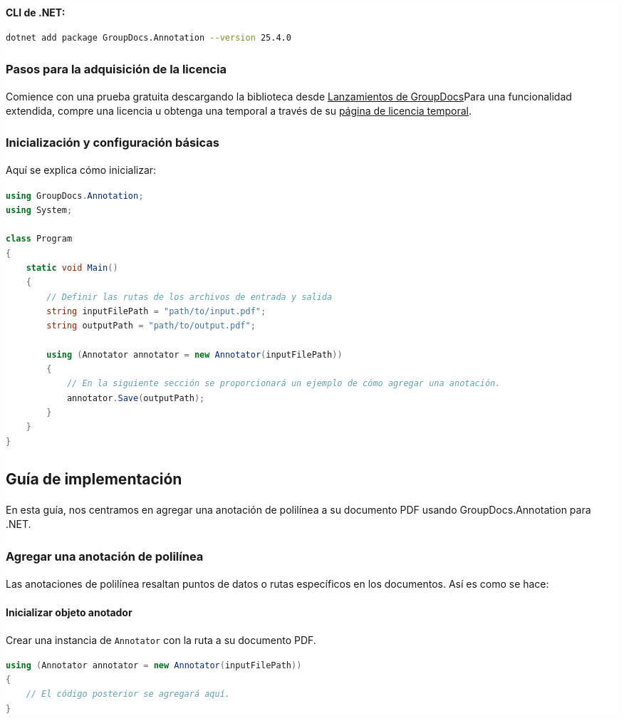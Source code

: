 **CLI de .NET:**
```bash
dotnet add package GroupDocs.Annotation --version 25.4.0
```

### Pasos para la adquisición de la licencia
Comience con una prueba gratuita descargando la biblioteca desde [Lanzamientos de GroupDocs](https://releases.groupdocs.com/annotation/net/)Para una funcionalidad extendida, compre una licencia u obtenga una temporal a través de su [página de licencia temporal](https://purchase.groupdocs.com/temporary-license/).

### Inicialización y configuración básicas
Aquí se explica cómo inicializar:

```csharp
using GroupDocs.Annotation;
using System;

class Program
{
    static void Main()
    {
        // Definir las rutas de los archivos de entrada y salida
        string inputFilePath = "path/to/input.pdf";
        string outputPath = "path/to/output.pdf";

        using (Annotator annotator = new Annotator(inputFilePath))
        {
            // En la siguiente sección se proporcionará un ejemplo de cómo agregar una anotación.
            annotator.Save(outputPath);
        }
    }
}
```

## Guía de implementación

En esta guía, nos centramos en agregar una anotación de polilínea a su documento PDF usando GroupDocs.Annotation para .NET.

### Agregar una anotación de polilínea
Las anotaciones de polilínea resaltan puntos de datos o rutas específicos en los documentos. Así es como se hace:

#### Inicializar objeto anotador
Crear una instancia de `Annotator` con la ruta a su documento PDF.

```csharp
using (Annotator annotator = new Annotator(inputFilePath))
{
    // El código posterior se agregará aquí.
}
```
